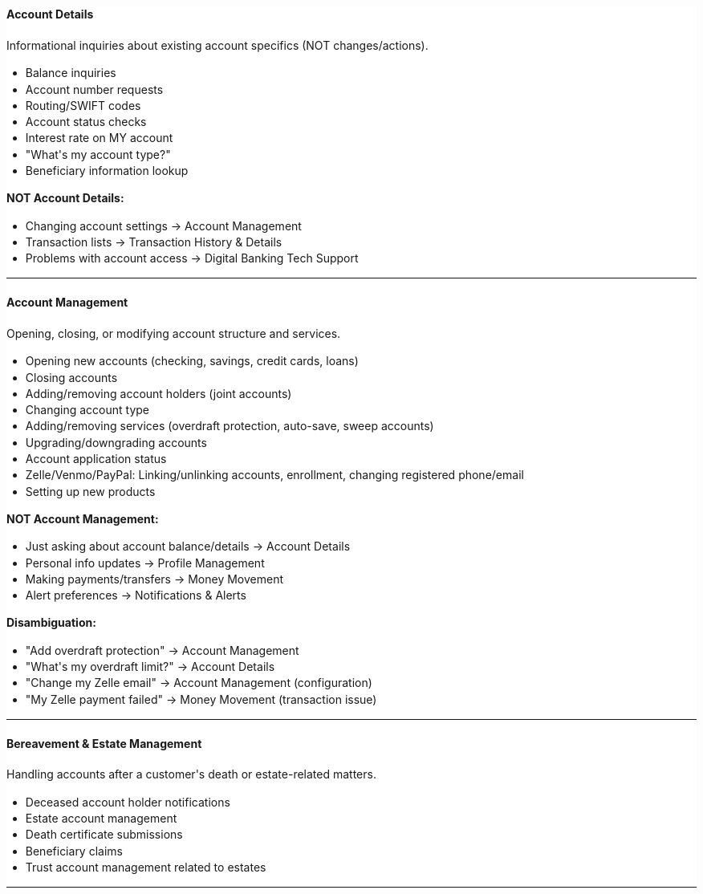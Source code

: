 
#### **Account Details**
Informational inquiries about existing account specifics (NOT changes/actions).
- Balance inquiries
- Account number requests
- Routing/SWIFT codes
- Account status checks
- Interest rate on MY account
- "What's my account type?"
- Beneficiary information lookup

**NOT Account Details:**
- Changing account settings → Account Management
- Transaction lists → Transaction History & Details
- Problems with account access → Digital Banking Tech Support

---

#### **Account Management**
Opening, closing, or modifying account structure and services.
- Opening new accounts (checking, savings, credit cards, loans)
- Closing accounts
- Adding/removing account holders (joint accounts)
- Changing account type
- Adding/removing services (overdraft protection, auto-save, sweep accounts)
- Upgrading/downgrading accounts
- Account application status
- Zelle/Venmo/PayPal: Linking/unlinking accounts, enrollment, changing registered phone/email
- Setting up new products

**NOT Account Management:**
- Just asking about account balance/details → Account Details
- Personal info updates → Profile Management
- Making payments/transfers → Money Movement
- Alert preferences → Notifications & Alerts

**Disambiguation:**
- "Add overdraft protection" → Account Management
- "What's my overdraft limit?" → Account Details
- "Change my Zelle email" → Account Management (configuration)
- "My Zelle payment failed" → Money Movement (transaction issue)

---

#### **Bereavement & Estate Management**
Handling accounts after a customer's death or estate-related matters.
- Deceased account holder notifications
- Estate account management
- Death certificate submissions
- Beneficiary claims
- Trust account management related to estates

---
